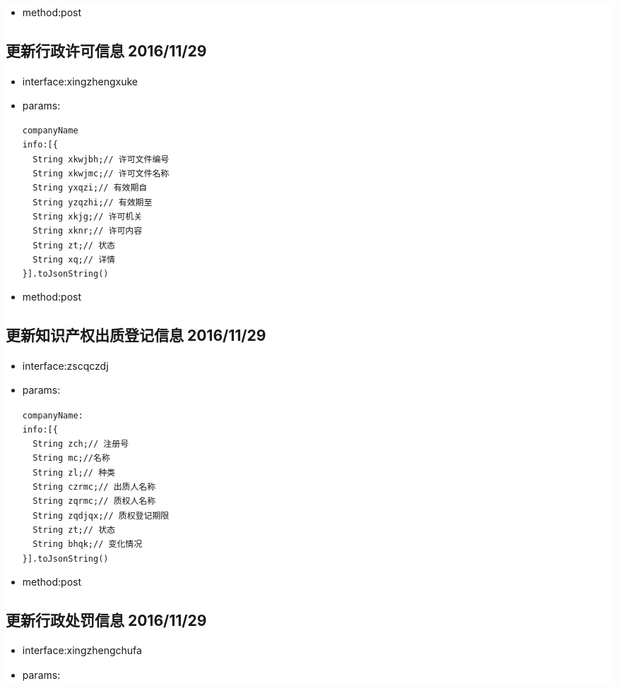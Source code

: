 - method:post



## 更新行政许可信息 2016/11/29

- interface:xingzhengxuke

- params:

  ```
  companyName
  info:[{
    String xkwjbh;// 许可文件编号
    String xkwjmc;// 许可文件名称
    String yxqzi;// 有效期自
    String yzqzhi;// 有效期至
    String xkjg;// 许可机关
    String xknr;// 许可内容
    String zt;// 状态
    String xq;// 详情
  }].toJsonString()
  ```

- method:post



## 更新知识产权出质登记信息 2016/11/29

- interface:zscqczdj

- params:

  ```
  companyName:
  info:[{
    String zch;// 注册号
    String mc;//名称
    String zl;// 种类
    String czrmc;// 出质人名称
    String zqrmc;// 质权人名称
    String zqdjqx;// 质权登记期限
    String zt;// 状态
    String bhqk;// 变化情况
  }].toJsonString()
  ```

- method:post



## 更新行政处罚信息 2016/11/29

- interface:xingzhengchufa

- params:
